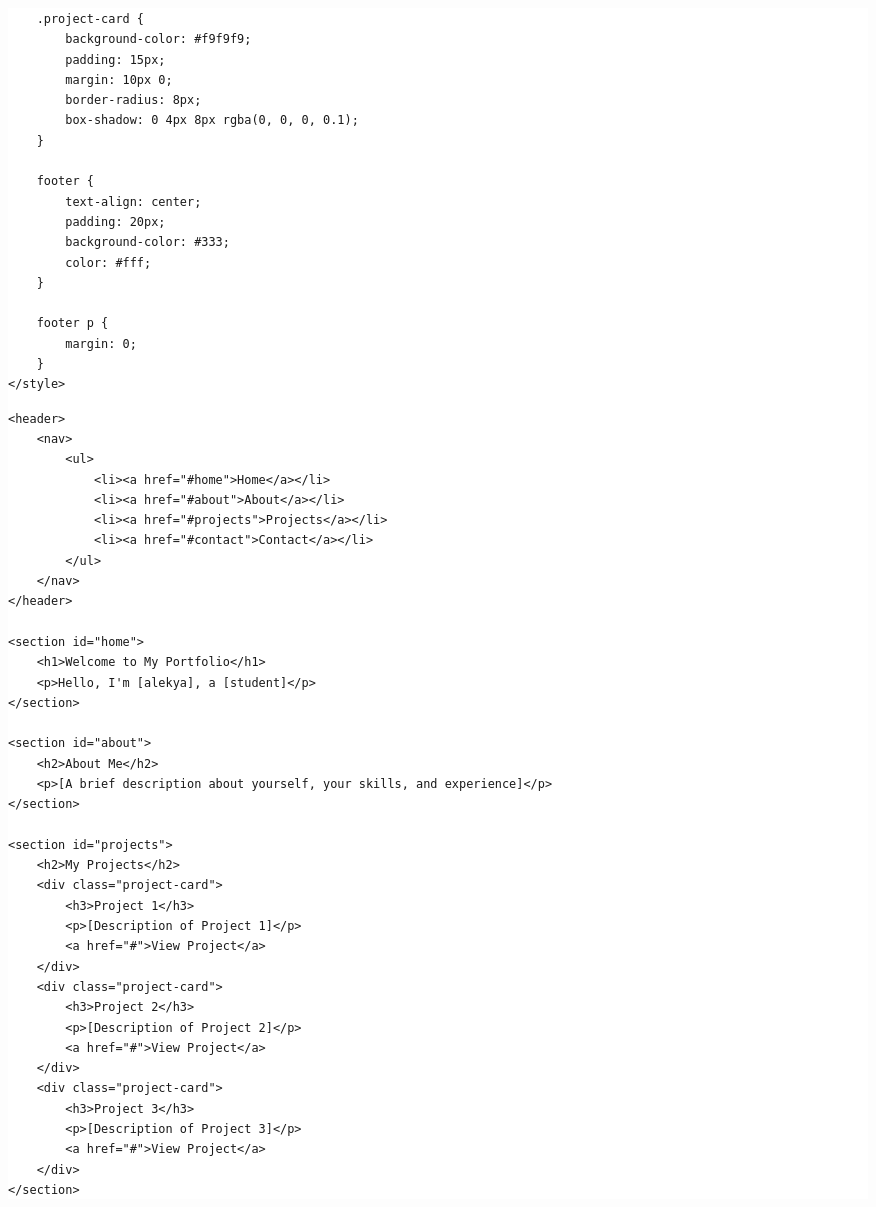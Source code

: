         .project-card {
            background-color: #f9f9f9;
            padding: 15px;
            margin: 10px 0;
            border-radius: 8px;
            box-shadow: 0 4px 8px rgba(0, 0, 0, 0.1);
        }

        footer {
            text-align: center;
            padding: 20px;
            background-color: #333;
            color: #fff;
        }

        footer p {
            margin: 0;
        }
    </style>
</head>
<body>

    <header>
        <nav>
            <ul>
                <li><a href="#home">Home</a></li>
                <li><a href="#about">About</a></li>
                <li><a href="#projects">Projects</a></li>
                <li><a href="#contact">Contact</a></li>
            </ul>
        </nav>
    </header>

    <section id="home">
        <h1>Welcome to My Portfolio</h1>
        <p>Hello, I'm [alekya], a [student]</p>
    </section>

    <section id="about">
        <h2>About Me</h2>
        <p>[A brief description about yourself, your skills, and experience]</p>
    </section>

    <section id="projects">
        <h2>My Projects</h2>
        <div class="project-card">
            <h3>Project 1</h3>
            <p>[Description of Project 1]</p>
            <a href="#">View Project</a>
        </div>
        <div class="project-card">
            <h3>Project 2</h3>
            <p>[Description of Project 2]</p>
            <a href="#">View Project</a>
        </div>
        <div class="project-card">
            <h3>Project 3</h3>
            <p>[Description of Project 3]</p>
            <a href="#">View Project</a>
        </div>
    </section>
